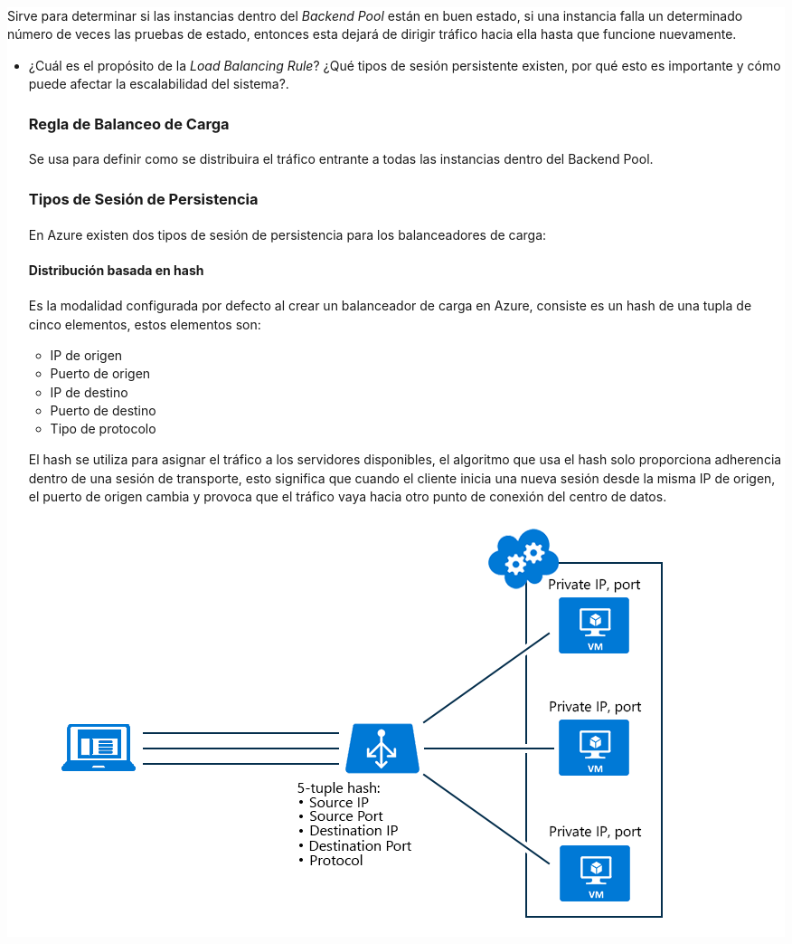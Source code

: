    Sirve para determinar si las instancias dentro del *Backend Pool* están en buen estado, si una instancia falla un determinado número de veces las pruebas de estado, entonces esta dejará de dirigir tráfico hacia ella hasta que funcione nuevamente.

* ¿Cuál es el propósito de la *Load Balancing Rule*? ¿Qué tipos de sesión persistente existen, por qué esto es importante y cómo puede afectar la escalabilidad del sistema?.

   ### Regla de Balanceo de Carga
   
   Se usa para definir como se distribuira el tráfico entrante a todas las instancias dentro del Backend Pool.
   
   ### Tipos de Sesión de Persistencia
   
   En Azure existen dos tipos de sesión de persistencia para los balanceadores de carga:
   
   #### Distribución basada en hash
   
   Es la modalidad configurada por defecto al crear un balanceador de carga en Azure, consiste es un hash de una tupla de cinco elementos, estos elementos son:
   
   * IP de origen
   * Puerto de origen
   * IP de destino
   * Puerto de destino
   * Tipo de protocolo
   
   El hash se utiliza para asignar el tráfico a los servidores disponibles, el algoritmo que usa el hash solo proporciona adherencia dentro de una sesión de transporte, esto significa que cuando el cliente inicia una nueva sesión desde la misma IP de origen, el puerto de origen cambia y provoca que el tráfico vaya hacia otro punto de conexión del centro de datos.
   
   ![](images/part2/load-balancer-distribution.png)
   